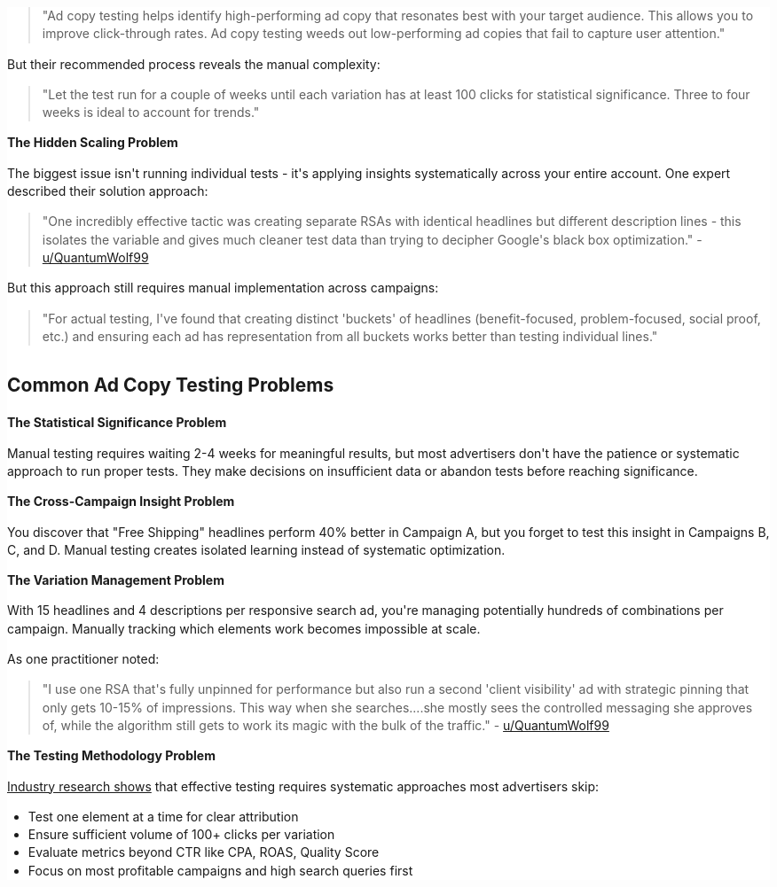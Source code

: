 > "Ad copy testing helps identify high-performing ad copy that resonates best with your target audience. This allows you to improve click-through rates. Ad copy testing weeds out low-performing ad copies that fail to capture user attention."

But their recommended process reveals the manual complexity:

> "Let the test run for a couple of weeks until each variation has at least 100 clicks for statistical significance. Three to four weeks is ideal to account for trends."

**The Hidden Scaling Problem**

The biggest issue isn't running individual tests - it's applying insights systematically across your entire account. One expert described their solution approach:

> "One incredibly effective tactic was creating separate RSAs with identical headlines but different description lines - this isolates the variable and gives much cleaner test data than trying to decipher Google's black box optimization." - [u/QuantumWolf99](https://www.reddit.com/r/PPC/comments/1ja9tn0/best_ways_to_run_ad_copy_tests_with_rsa/)

But this approach still requires manual implementation across campaigns:

> "For actual testing, I've found that creating distinct 'buckets' of headlines (benefit-focused, problem-focused, social proof, etc.) and ensuring each ad has representation from all buckets works better than testing individual lines."

## Common Ad Copy Testing Problems

**The Statistical Significance Problem**

Manual testing requires waiting 2-4 weeks for meaningful results, but most advertisers don't have the patience or systematic approach to run proper tests. They make decisions on insufficient data or abandon tests before reaching significance.

**The Cross-Campaign Insight Problem**

You discover that "Free Shipping" headlines perform 40% better in Campaign A, but you forget to test this insight in Campaigns B, C, and D. Manual testing creates isolated learning instead of systematic optimization.

**The Variation Management Problem**

With 15 headlines and 4 descriptions per responsive search ad, you're managing potentially hundreds of combinations per campaign. Manually tracking which elements work becomes impossible at scale.

As one practitioner noted:

> "I use one RSA that's fully unpinned for performance but also run a second 'client visibility' ad with strategic pinning that only gets 10-15% of impressions. This way when she searches....she mostly sees the controlled messaging she approves of, while the algorithm still gets to work its magic with the bulk of the traffic." - [u/QuantumWolf99](https://www.reddit.com/r/PPC/comments/1ja9tn0/best_ways_to_run_ad_copy_tests_with_rsa/)

**The Testing Methodology Problem**

[Industry research shows](https://nventmarketing.com/ad-copy-testing-in-google-advertising-the-ultimate-guide/) that effective testing requires systematic approaches most advertisers skip:

- Test one element at a time for clear attribution
- Ensure sufficient volume of 100+ clicks per variation  
- Evaluate metrics beyond CTR like CPA, ROAS, Quality Score
- Focus on most profitable campaigns and high search queries first
